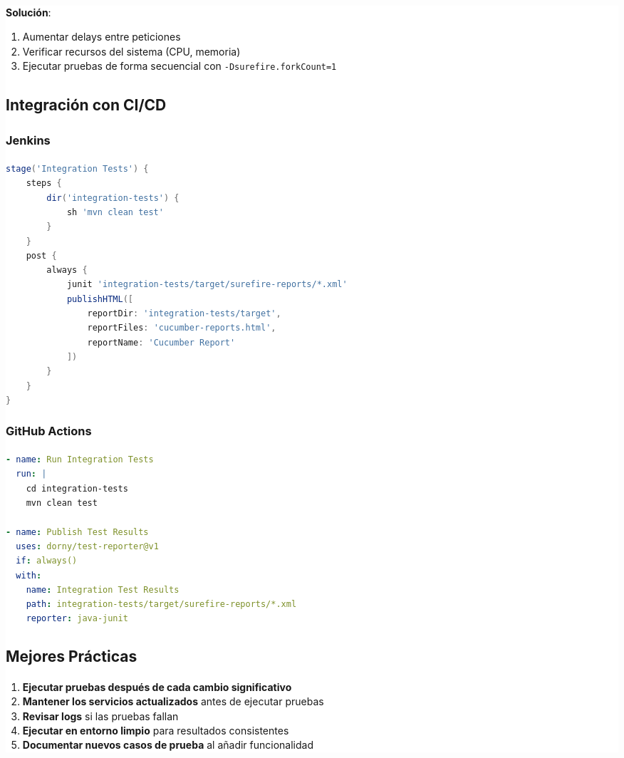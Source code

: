 **Solución**:
1. Aumentar delays entre peticiones
2. Verificar recursos del sistema (CPU, memoria)
3. Ejecutar pruebas de forma secuencial con `-Dsurefire.forkCount=1`

## Integración con CI/CD

### Jenkins

```groovy
stage('Integration Tests') {
    steps {
        dir('integration-tests') {
            sh 'mvn clean test'
        }
    }
    post {
        always {
            junit 'integration-tests/target/surefire-reports/*.xml'
            publishHTML([
                reportDir: 'integration-tests/target',
                reportFiles: 'cucumber-reports.html',
                reportName: 'Cucumber Report'
            ])
        }
    }
}
```

### GitHub Actions

```yaml
- name: Run Integration Tests
  run: |
    cd integration-tests
    mvn clean test
  
- name: Publish Test Results
  uses: dorny/test-reporter@v1
  if: always()
  with:
    name: Integration Test Results
    path: integration-tests/target/surefire-reports/*.xml
    reporter: java-junit
```

## Mejores Prácticas

1. **Ejecutar pruebas después de cada cambio significativo**
2. **Mantener los servicios actualizados** antes de ejecutar pruebas
3. **Revisar logs** si las pruebas fallan
4. **Ejecutar en entorno limpio** para resultados consistentes
5. **Documentar nuevos casos de prueba** al añadir funcionalidad
